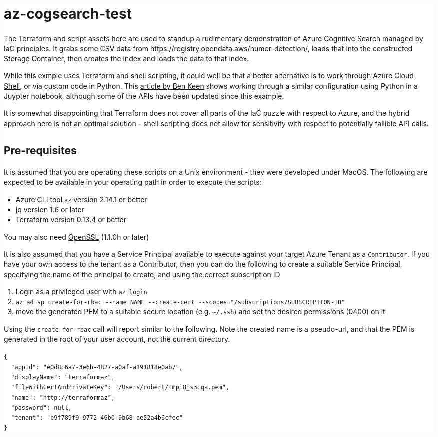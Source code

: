 # az-cogsearch-test
The Terraform and script assets here are used to standup a rudimentary demonstration of Azure Cognitive Search managed by IaC principles. It grabs some CSV data from https://registry.opendata.aws/humor-detection/, loads that into the constructed Storage Container, then creates the index and loads the data to that index.

While this exmple uses Terraform and shell scripting, it could well be that a better alternative is to work through [Azure Cloud Shell](https://docs.microsoft.com/en-us/azure/developer/terraform/get-started-cloud-shell), or via custom code in Python. This [article by Ben Keen](https://benalexkeen.com/searching-document-text-at-scale-using-azure-cognitive-search/) shows working through a similar configuration using Python in a Juypter notebook, although some of the APIs have been updated since this example.

It is somewhat disappointing that Terraform does not cover all parts of the IaC puzzle with respect to Azure, and the hybrid approach here is not an optimal solution - shell scripting does not allow for sensitivity with respect to potentially fallible API calls.

## Pre-requisites
It is assumed that you are operating these scripts on a Unix environment - they were developed under MacOS. The following are expected to be available in your operating path in order to execute the scripts:

 - [Azure CLI tool](https://docs.microsoft.com/en-us/cli/azure/install-azure-cli) `az` version 2.14.1 or better
 - [jq](https://stedolan.github.io/jq/) version 1.6 or later
 - [Terraform](https://www.terraform.io/downloads.html) version 0.13.4 or better

You may also need [OpenSSL](https://www.openssl.org) (1.1.0h or later)

It is also assumed that you have a Service Principal available to execute against your target Azure Tenant as a `Contributor`. If you have your own access to the tenant as a Contributor, then you can do the following to create a suitable Service Principal, specifying the name of the principal to create, and using the correct subscription ID

  1. Login as a privileged user with `az login`
  2. `az ad sp create-for-rbac --name NAME --create-cert --scopes="/subscriptions/SUBSCRIPTION-ID"`
  3. move the generated PEM to a suitable secure location (e.g. `~/.ssh`) and set the desired permissions (0400) on it

Using the `create-for-rbac` call will report similar to the following. Note the created name is a pseudo-url, and that the PEM is generated in the root of your user account, not the current directory.

```
{
  "appId": "e0d8c6a7-3e6b-4827-a0af-a191818e0ab7",
  "displayName": "terraformaz",
  "fileWithCertAndPrivateKey": "/Users/robert/tmpi8_s3cqa.pem",
  "name": "http://terraformaz",
  "password": null,
  "tenant": "b9f789f9-9772-46b0-9b68-ae52a4b6cfec"
}
```
